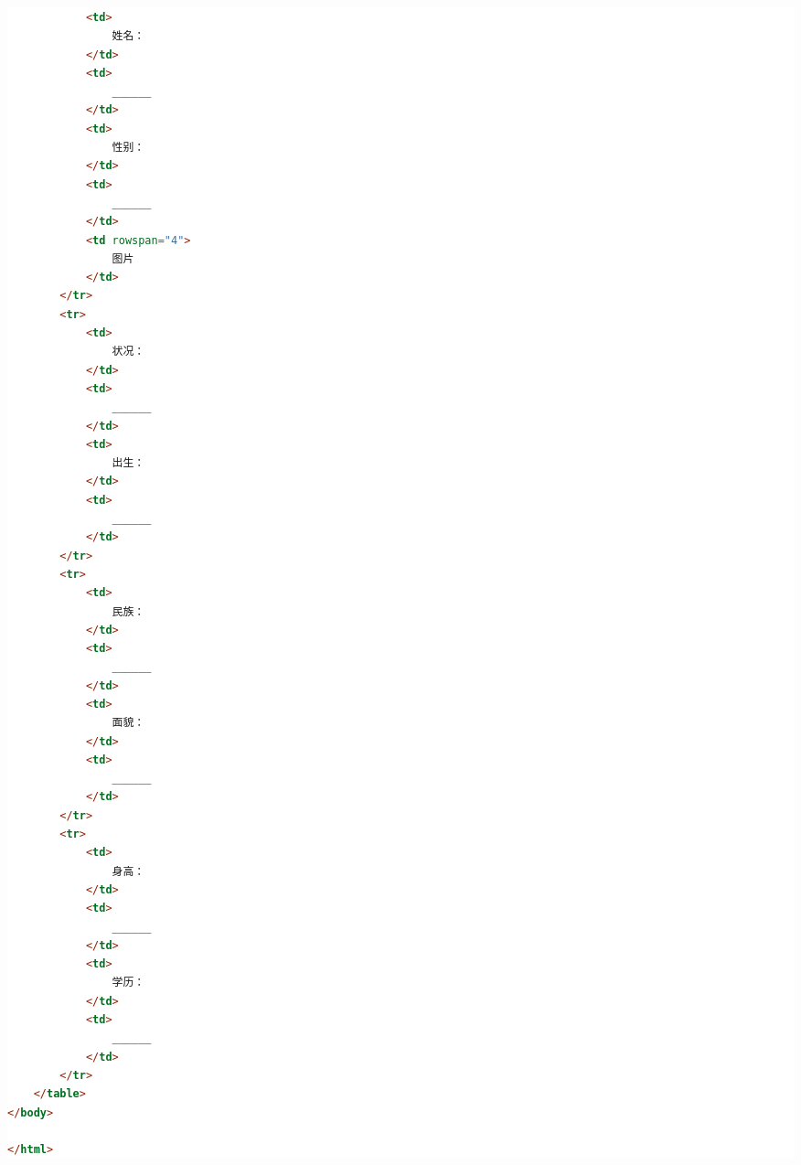 ```html
            <td>
                姓名：
            </td>
            <td>
                ______
            </td>
            <td>
                性别：
            </td>
            <td>
                ______
            </td>
            <td rowspan="4">
                图片
            </td>
        </tr>
        <tr>
            <td>
                状况：
            </td>
            <td>
                ______
            </td>
            <td>
                出生：
            </td>
            <td>
                ______
            </td>
        </tr>
        <tr>
            <td>
                民族：
            </td>
            <td>
                ______
            </td>
            <td>
                面貌：
            </td>
            <td>
                ______
            </td>
        </tr>
        <tr>
            <td>
                身高：
            </td>
            <td>
                ______
            </td>
            <td>
                学历：
            </td>
            <td>
                ______
            </td>
        </tr>
    </table>
</body>

</html>
```